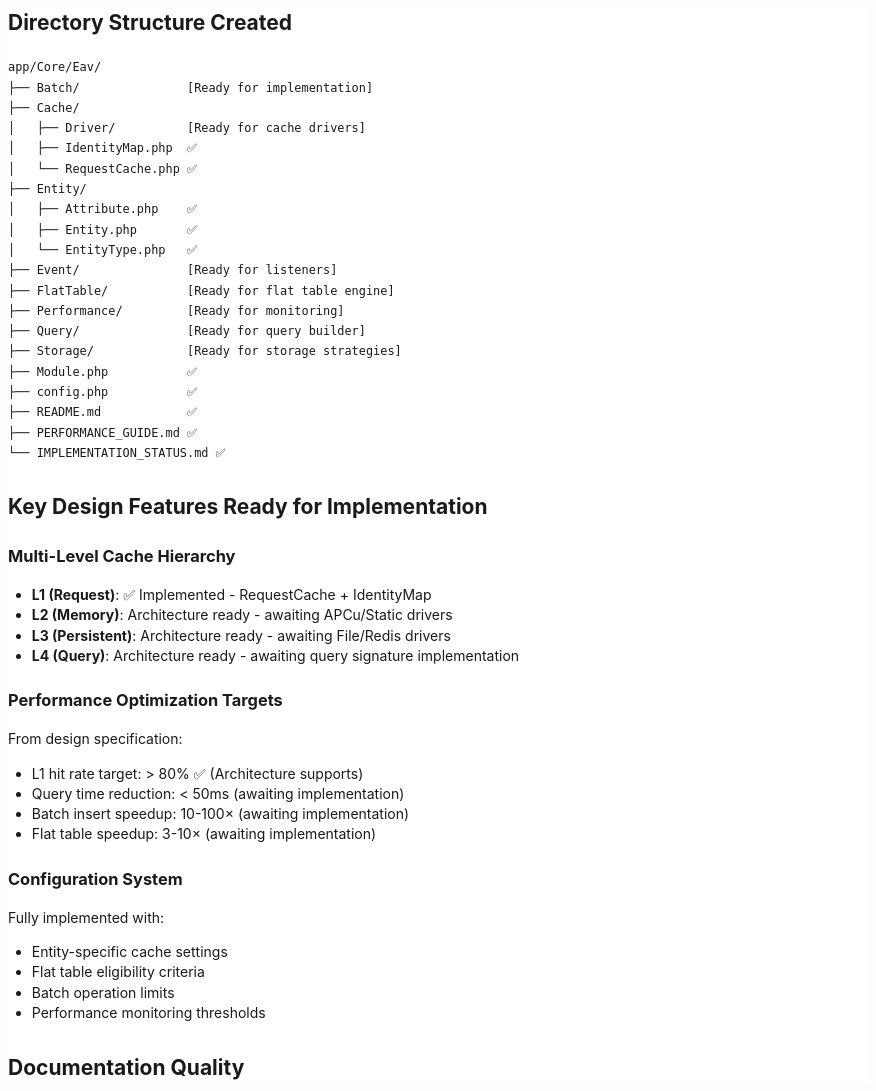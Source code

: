 ## Directory Structure Created

```
app/Core/Eav/
├── Batch/               [Ready for implementation]
├── Cache/
│   ├── Driver/          [Ready for cache drivers]
│   ├── IdentityMap.php  ✅
│   └── RequestCache.php ✅
├── Entity/
│   ├── Attribute.php    ✅
│   ├── Entity.php       ✅
│   └── EntityType.php   ✅
├── Event/               [Ready for listeners]
├── FlatTable/           [Ready for flat table engine]
├── Performance/         [Ready for monitoring]
├── Query/               [Ready for query builder]
├── Storage/             [Ready for storage strategies]
├── Module.php           ✅
├── config.php           ✅
├── README.md            ✅
├── PERFORMANCE_GUIDE.md ✅
└── IMPLEMENTATION_STATUS.md ✅
```

## Key Design Features Ready for Implementation

### Multi-Level Cache Hierarchy
- **L1 (Request)**: ✅ Implemented - RequestCache + IdentityMap
- **L2 (Memory)**: Architecture ready - awaiting APCu/Static drivers
- **L3 (Persistent)**: Architecture ready - awaiting File/Redis drivers
- **L4 (Query)**: Architecture ready - awaiting query signature implementation

### Performance Optimization Targets
From design specification:
- L1 hit rate target: > 80% ✅ (Architecture supports)
- Query time reduction: < 50ms (awaiting implementation)
- Batch insert speedup: 10-100× (awaiting implementation)
- Flat table speedup: 3-10× (awaiting implementation)

### Configuration System
Fully implemented with:
- Entity-specific cache settings
- Flat table eligibility criteria
- Batch operation limits
- Performance monitoring thresholds

## Documentation Quality
